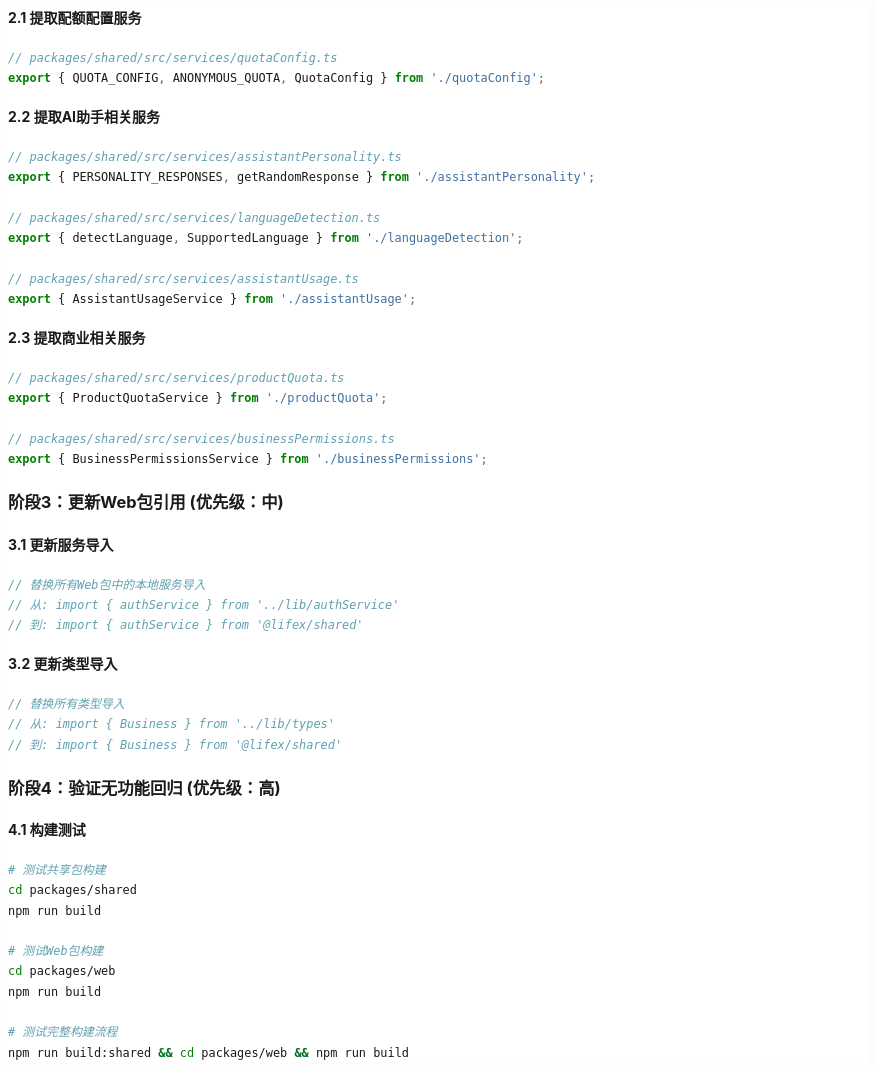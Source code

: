 #### 2.1 提取配额配置服务
```typescript
// packages/shared/src/services/quotaConfig.ts
export { QUOTA_CONFIG, ANONYMOUS_QUOTA, QuotaConfig } from './quotaConfig';
```

#### 2.2 提取AI助手相关服务
```typescript
// packages/shared/src/services/assistantPersonality.ts
export { PERSONALITY_RESPONSES, getRandomResponse } from './assistantPersonality';

// packages/shared/src/services/languageDetection.ts  
export { detectLanguage, SupportedLanguage } from './languageDetection';

// packages/shared/src/services/assistantUsage.ts
export { AssistantUsageService } from './assistantUsage';
```

#### 2.3 提取商业相关服务
```typescript
// packages/shared/src/services/productQuota.ts
export { ProductQuotaService } from './productQuota';

// packages/shared/src/services/businessPermissions.ts
export { BusinessPermissionsService } from './businessPermissions';
```

### 阶段3：更新Web包引用 (优先级：中)

#### 3.1 更新服务导入
```typescript
// 替换所有Web包中的本地服务导入
// 从: import { authService } from '../lib/authService'
// 到: import { authService } from '@lifex/shared'
```

#### 3.2 更新类型导入
```typescript
// 替换所有类型导入
// 从: import { Business } from '../lib/types'
// 到: import { Business } from '@lifex/shared'
```

### 阶段4：验证无功能回归 (优先级：高)

#### 4.1 构建测试
```bash
# 测试共享包构建
cd packages/shared
npm run build

# 测试Web包构建
cd packages/web  
npm run build

# 测试完整构建流程
npm run build:shared && cd packages/web && npm run build
```
